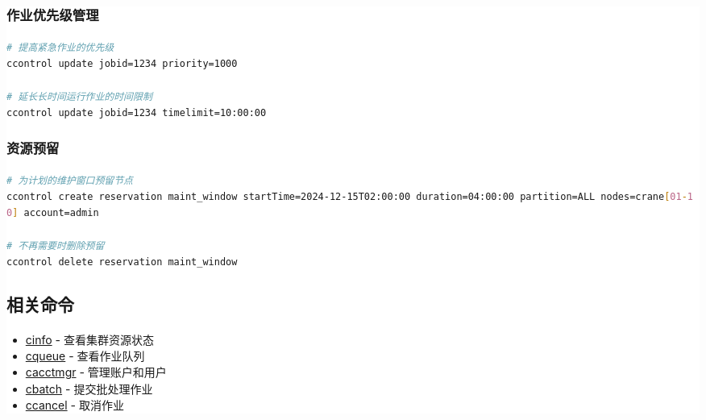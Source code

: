 ### 作业优先级管理

```bash
# 提高紧急作业的优先级
ccontrol update jobid=1234 priority=1000

# 延长长时间运行作业的时间限制
ccontrol update jobid=1234 timelimit=10:00:00
```

### 资源预留

```bash
# 为计划的维护窗口预留节点
ccontrol create reservation maint_window startTime=2024-12-15T02:00:00 duration=04:00:00 partition=ALL nodes=crane[01-10] account=admin

# 不再需要时删除预留
ccontrol delete reservation maint_window
```

## 相关命令

- [cinfo](cinfo.zh.md) - 查看集群资源状态
- [cqueue](cqueue.zh.md) - 查看作业队列
- [cacctmgr](cacctmgr.zh.md) - 管理账户和用户
- [cbatch](cbatch.zh.md) - 提交批处理作业
- [ccancel](ccancel.zh.md) - 取消作业
